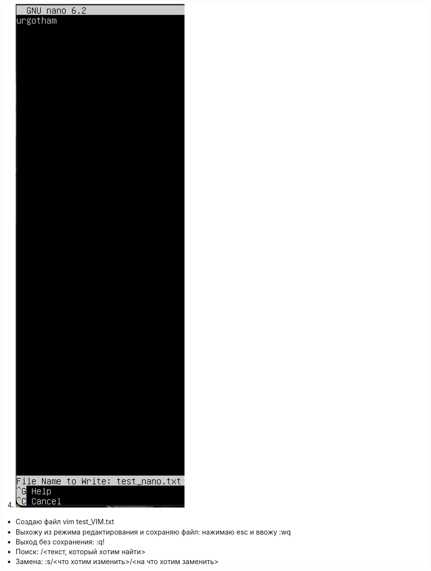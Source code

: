 4. ![](./Screenshot/7.4-nano%20save.png)
* Создаю файл vim test_VIM.txt     
* Выхожу из режима редактирования и сохраняю файл: нажимаю esс и ввожу :wq     
* Выход без сохранения: :q!        
* Поиск: /<текст, который хотим найти>    
* Замена: :s/<что хотим изменить>/<на что хотим заменить>
